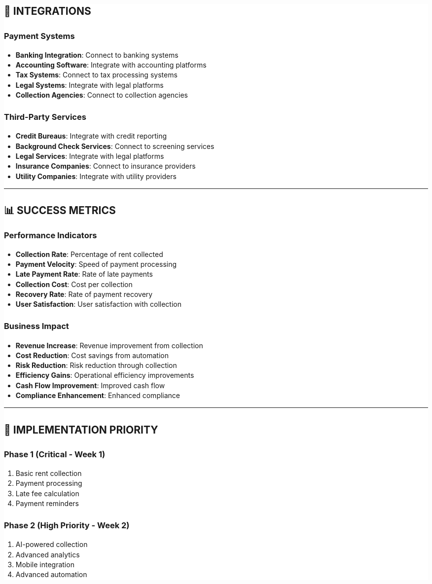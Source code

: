 
## 🔗 **INTEGRATIONS**

### **Payment Systems**
- **Banking Integration**: Connect to banking systems
- **Accounting Software**: Integrate with accounting platforms
- **Tax Systems**: Connect to tax processing systems
- **Legal Systems**: Integrate with legal platforms
- **Collection Agencies**: Connect to collection agencies

### **Third-Party Services**
- **Credit Bureaus**: Integrate with credit reporting
- **Background Check Services**: Connect to screening services
- **Legal Services**: Integrate with legal platforms
- **Insurance Companies**: Connect to insurance providers
- **Utility Companies**: Integrate with utility providers

---

## 📊 **SUCCESS METRICS**

### **Performance Indicators**
- **Collection Rate**: Percentage of rent collected
- **Payment Velocity**: Speed of payment processing
- **Late Payment Rate**: Rate of late payments
- **Collection Cost**: Cost per collection
- **Recovery Rate**: Rate of payment recovery
- **User Satisfaction**: User satisfaction with collection

### **Business Impact**
- **Revenue Increase**: Revenue improvement from collection
- **Cost Reduction**: Cost savings from automation
- **Risk Reduction**: Risk reduction through collection
- **Efficiency Gains**: Operational efficiency improvements
- **Cash Flow Improvement**: Improved cash flow
- **Compliance Enhancement**: Enhanced compliance

---

## 🚀 **IMPLEMENTATION PRIORITY**

### **Phase 1 (Critical - Week 1)**
1. Basic rent collection
2. Payment processing
3. Late fee calculation
4. Payment reminders

### **Phase 2 (High Priority - Week 2)**
1. AI-powered collection
2. Advanced analytics
3. Mobile integration
4. Advanced automation

